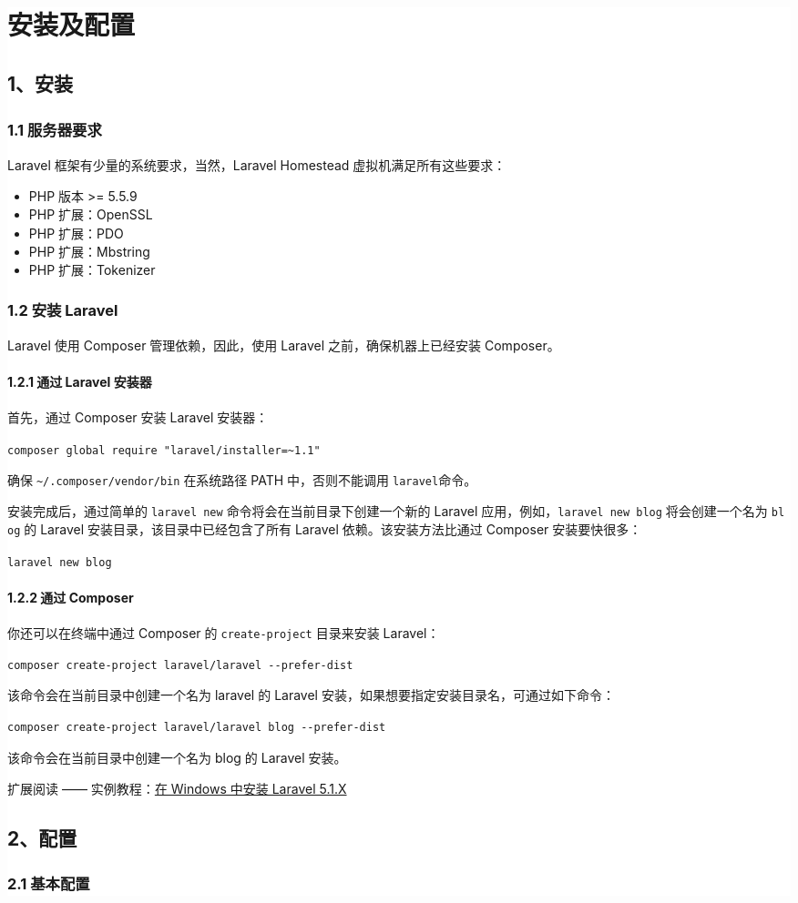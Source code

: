 # 安装及配置

## 1、安装

### 1.1 服务器要求

Laravel 框架有少量的系统要求，当然，Laravel Homestead 虚拟机满足所有这些要求：

- PHP 版本 >= 5.5.9
- PHP 扩展：OpenSSL
- PHP 扩展：PDO
- PHP 扩展：Mbstring
- PHP 扩展：Tokenizer
### 1.2 安装 Laravel

Laravel 使用 Composer 管理依赖，因此，使用 Laravel 之前，确保机器上已经安装 Composer。

#### 1.2.1 通过 Laravel 安装器

首先，通过 Composer 安装 Laravel 安装器：

```
composer global require "laravel/installer=~1.1"
```

确保 `~/.composer/vendor/bin` 在系统路径 PATH 中，否则不能调用 `laravel`命令。

安装完成后，通过简单的 `laravel new` 命令将会在当前目录下创建一个新的 Laravel 应用，例如，`laravel new blog` 将会创建一个名为 `blog` 的 Laravel 安装目录，该目录中已经包含了所有 Laravel 依赖。该安装方法比通过 Composer 安装要快很多：

```
laravel new blog
```

#### 1.2.2 通过 Composer

你还可以在终端中通过 Composer 的 `create-project` 目录来安装 Laravel：

```
composer create-project laravel/laravel --prefer-dist
```

该命令会在当前目录中创建一个名为 laravel 的 Laravel 安装，如果想要指定安装目录名，可通过如下命令：

```
composer create-project laravel/laravel blog --prefer-dist
```

该命令会在当前目录中创建一个名为 blog 的 Laravel 安装。

扩展阅读 —— 实例教程：[在 Windows 中安装 Laravel 5.1.X](http://laravelacademy.org/post/306.html)

## 2、配置
### 2.1 基本配置
